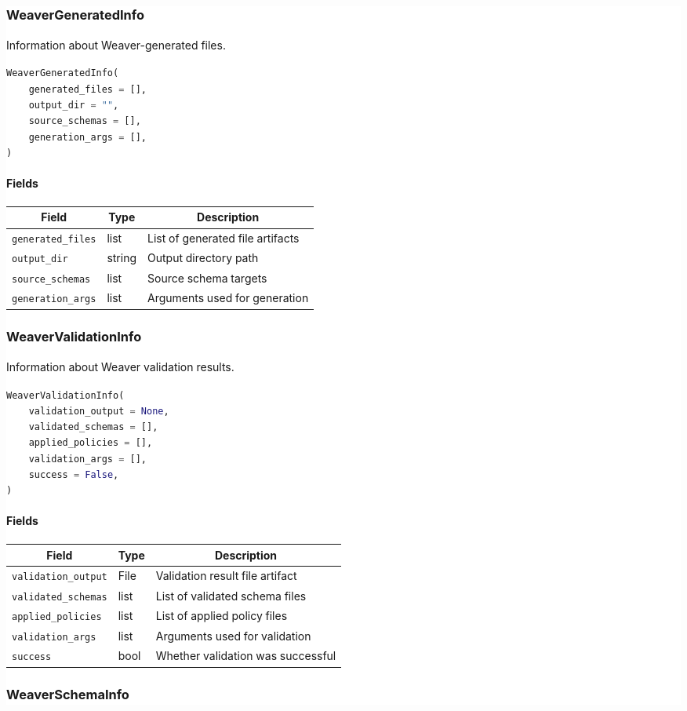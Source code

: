 ### WeaverGeneratedInfo

Information about Weaver-generated files.

```python
WeaverGeneratedInfo(
    generated_files = [],
    output_dir = "",
    source_schemas = [],
    generation_args = [],
)
```

#### Fields

| Field | Type | Description |
|-------|------|-------------|
| `generated_files` | list | List of generated file artifacts |
| `output_dir` | string | Output directory path |
| `source_schemas` | list | Source schema targets |
| `generation_args` | list | Arguments used for generation |

### WeaverValidationInfo

Information about Weaver validation results.

```python
WeaverValidationInfo(
    validation_output = None,
    validated_schemas = [],
    applied_policies = [],
    validation_args = [],
    success = False,
)
```

#### Fields

| Field | Type | Description |
|-------|------|-------------|
| `validation_output` | File | Validation result file artifact |
| `validated_schemas` | list | List of validated schema files |
| `applied_policies` | list | List of applied policy files |
| `validation_args` | list | Arguments used for validation |
| `success` | bool | Whether validation was successful |

### WeaverSchemaInfo
